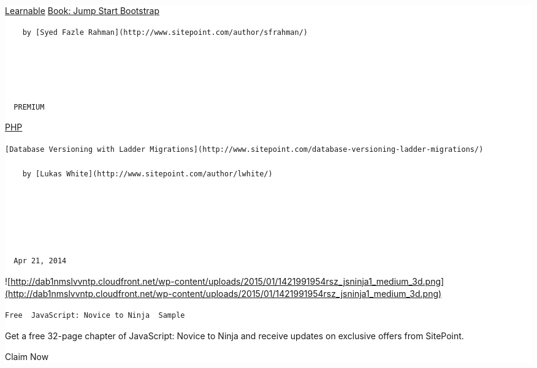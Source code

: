 
      

              
  
[Learnable](https://learnable.com?utm_source=sitepoint&utm_medium=related-items&utm_content=js-bootstrap)
    [Book: Jump Start Bootstrap](https://learnable.com/books/jump-start-bootstrap?utm_source=sitepoint&utm_medium=related-items&utm_content=js-bootstrap)
      
        by [Syed Fazle Rahman](http://www.sitepoint.com/author/sfrahman/)


      


      PREMIUM




    



              
  
[PHP](http://www.sitepoint.com/php/)
    
    [Database Versioning with Ladder Migrations](http://www.sitepoint.com/database-versioning-ladder-migrations/)
      
        by [Lukas White](http://www.sitepoint.com/author/lwhite/)


      


      
      Apr 21, 2014




      

          



        
        
          
![http://dab1nmslvvntp.cloudfront.net/wp-content/uploads/2015/01/1421991954rsz_jsninja1_medium_3d.png](http://dab1nmslvvntp.cloudfront.net/wp-content/uploads/2015/01/1421991954rsz_jsninja1_medium_3d.png)



  
    Free  JavaScript: Novice to Ninja  Sample
  
  Get a free 32-page chapter of  JavaScript: Novice to Ninja  and receive updates on exclusive offers from SitePoint.


  
Claim Now






        



                
        